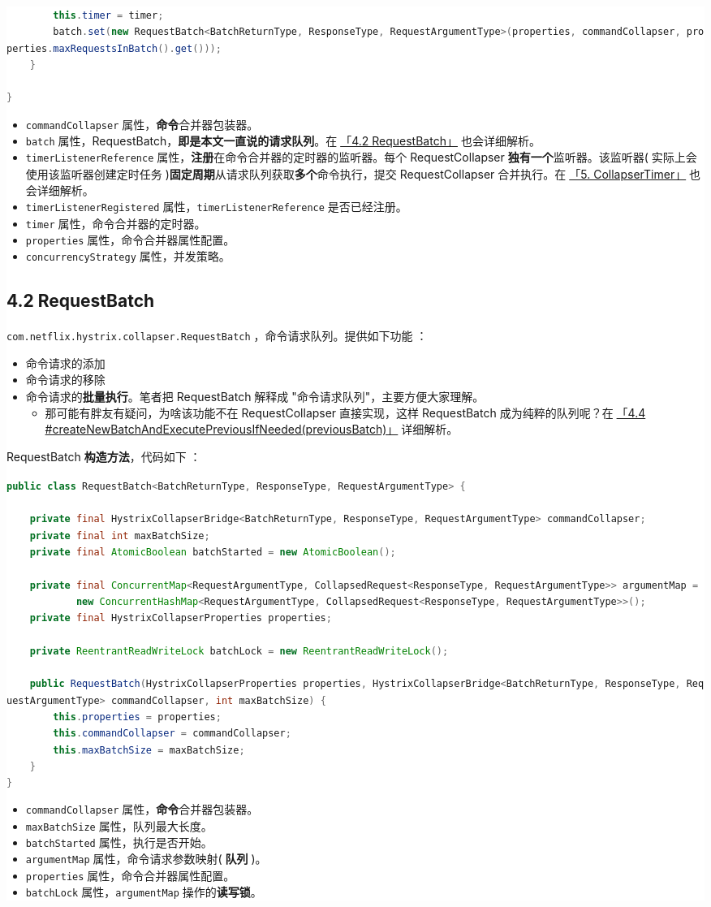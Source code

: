 ```Java
        this.timer = timer;
        batch.set(new RequestBatch<BatchReturnType, ResponseType, RequestArgumentType>(properties, commandCollapser, properties.maxRequestsInBatch().get()));
    }

}
```

* `commandCollapser` 属性，**命令**合并器包装器。
* `batch` 属性，RequestBatch，**即是本文一直说的请求队列**。在 [「4.2 RequestBatch」](#) 也会详细解析。
* `timerListenerReference` 属性，**注册**在命令合并器的定时器的监听器。每个  RequestCollapser **独有一个**监听器。该监听器( 实际上会使用该监听器创建定时任务 )**固定周期**从请求队列获取**多个**命令执行，提交 RequestCollapser 合并执行。在 [「5. CollapserTimer」](#) 也会详细解析。
* `timerListenerRegistered` 属性，`timerListenerReference` 是否已经注册。
* `timer` 属性，命令合并器的定时器。
* `properties` 属性，命令合并器属性配置。
* `concurrencyStrategy` 属性，并发策略。

## 4.2 RequestBatch

`com.netflix.hystrix.collapser.RequestBatch` ，命令请求队列。提供如下功能 ：

* 命令请求的添加
* 命令请求的移除
* 命令请求的**批量执行**。笔者把 RequestBatch 解释成 "命令请求队列"，主要方便大家理解。
    * 那可能有胖友有疑问，为啥该功能不在 RequestCollapser 直接实现，这样 RequestBatch 成为纯粹的队列呢？在 [「4.4 #createNewBatchAndExecutePreviousIfNeeded(previousBatch)」](#) 详细解析。

RequestBatch **构造方法**，代码如下 ：

```Java
public class RequestBatch<BatchReturnType, ResponseType, RequestArgumentType> {

    private final HystrixCollapserBridge<BatchReturnType, ResponseType, RequestArgumentType> commandCollapser;
    private final int maxBatchSize;
    private final AtomicBoolean batchStarted = new AtomicBoolean();

    private final ConcurrentMap<RequestArgumentType, CollapsedRequest<ResponseType, RequestArgumentType>> argumentMap =
            new ConcurrentHashMap<RequestArgumentType, CollapsedRequest<ResponseType, RequestArgumentType>>();
    private final HystrixCollapserProperties properties;

    private ReentrantReadWriteLock batchLock = new ReentrantReadWriteLock();

    public RequestBatch(HystrixCollapserProperties properties, HystrixCollapserBridge<BatchReturnType, ResponseType, RequestArgumentType> commandCollapser, int maxBatchSize) {
        this.properties = properties;
        this.commandCollapser = commandCollapser;
        this.maxBatchSize = maxBatchSize;
    }
}
```
* `commandCollapser` 属性，**命令**合并器包装器。
* `maxBatchSize` 属性，队列最大长度。
* `batchStarted` 属性，执行是否开始。
* `argumentMap` 属性，命令请求参数映射( **队列** )。
* `properties` 属性，命令合并器属性配置。
* `batchLock` 属性，`argumentMap` 操作的**读写锁**。
